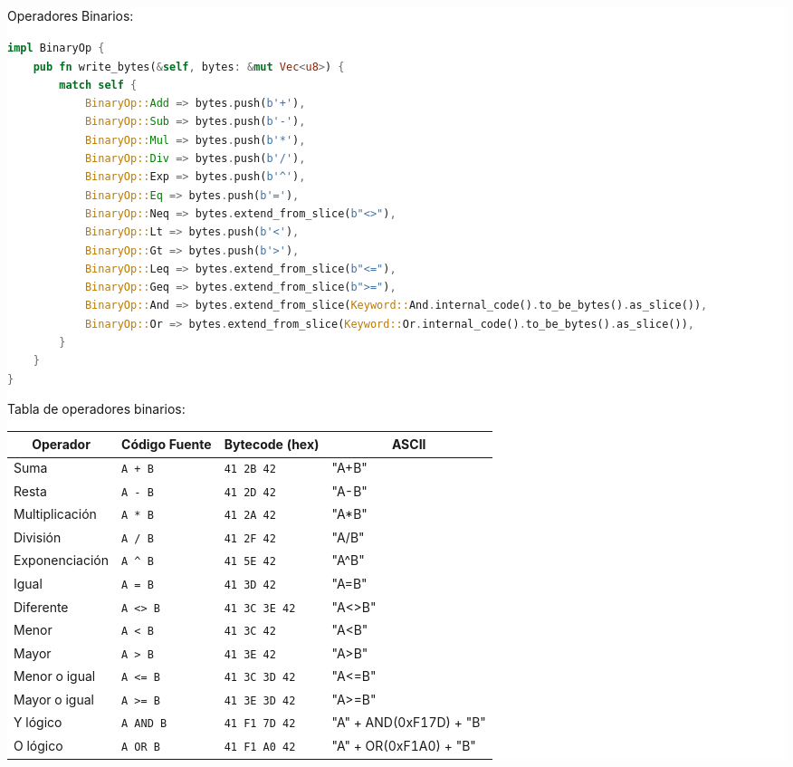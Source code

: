 Operadores Binarios:

```rust
impl BinaryOp {
    pub fn write_bytes(&self, bytes: &mut Vec<u8>) {
        match self {
            BinaryOp::Add => bytes.push(b'+'),
            BinaryOp::Sub => bytes.push(b'-'),
            BinaryOp::Mul => bytes.push(b'*'),
            BinaryOp::Div => bytes.push(b'/'),
            BinaryOp::Exp => bytes.push(b'^'),
            BinaryOp::Eq => bytes.push(b'='),
            BinaryOp::Neq => bytes.extend_from_slice(b"<>"),
            BinaryOp::Lt => bytes.push(b'<'),
            BinaryOp::Gt => bytes.push(b'>'),
            BinaryOp::Leq => bytes.extend_from_slice(b"<="),
            BinaryOp::Geq => bytes.extend_from_slice(b">="),
            BinaryOp::And => bytes.extend_from_slice(Keyword::And.internal_code().to_be_bytes().as_slice()),
            BinaryOp::Or => bytes.extend_from_slice(Keyword::Or.internal_code().to_be_bytes().as_slice()),
        }
    }
}
```
Tabla de operadores binarios:

| Operador | Código Fuente | Bytecode (hex) | ASCII |
|----------|---------------|----------------|-------|
| Suma | `A + B` | `41 2B 42` | "A+B" |
| Resta | `A - B` | `41 2D 42` | "A-B" |
| Multiplicación | `A * B` | `41 2A 42` | "A*B" |
| División | `A / B` | `41 2F 42` | "A/B" |
| Exponenciación | `A ^ B` | `41 5E 42` | "A^B" |
| Igual | `A = B` | `41 3D 42` | "A=B" |
| Diferente | `A <> B` | `41 3C 3E 42` | "A<>B" |
| Menor | `A < B` | `41 3C 42` | "A<B" |
| Mayor | `A > B` | `41 3E 42` | "A>B" |
| Menor o igual | `A <= B` | `41 3C 3D 42` | "A<=B" |
| Mayor o igual | `A >= B` | `41 3E 3D 42` | "A>=B" |
| Y lógico | `A AND B` | `41 F1 7D 42` | "A" + AND(0xF17D) + "B" |
| O lógico | `A OR B` | `41 F1 A0 42` | "A" + OR(0xF1A0) + "B" |


